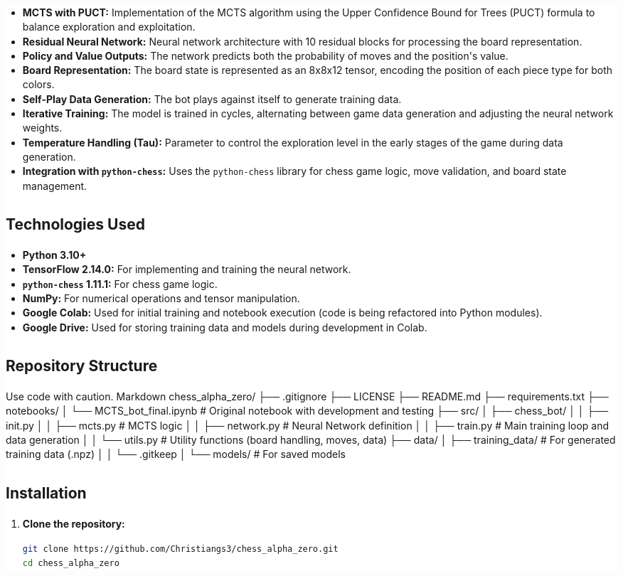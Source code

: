 *   **MCTS with PUCT:** Implementation of the MCTS algorithm using the Upper Confidence Bound for Trees (PUCT) formula to balance exploration and exploitation.
*   **Residual Neural Network:** Neural network architecture with 10 residual blocks for processing the board representation.
*   **Policy and Value Outputs:** The network predicts both the probability of moves and the position's value.
*   **Board Representation:** The board state is represented as an 8x8x12 tensor, encoding the position of each piece type for both colors.
*   **Self-Play Data Generation:** The bot plays against itself to generate training data.
*   **Iterative Training:** The model is trained in cycles, alternating between game data generation and adjusting the neural network weights.
*   **Temperature Handling (Tau):** Parameter to control the exploration level in the early stages of the game during data generation.
*   **Integration with `python-chess`:** Uses the `python-chess` library for chess game logic, move validation, and board state management.

## Technologies Used

*   **Python 3.10+**
*   **TensorFlow 2.14.0:** For implementing and training the neural network.
*   **`python-chess` 1.11.1:** For chess game logic.
*   **NumPy:** For numerical operations and tensor manipulation.
*   **Google Colab:** Used for initial training and notebook execution (code is being refactored into Python modules).
*   **Google Drive:** Used for storing training data and models during development in Colab.

## Repository Structure
Use code with caution.
Markdown
chess_alpha_zero/
├── .gitignore
├── LICENSE
├── README.md
├── requirements.txt
├── notebooks/
│ └── MCTS_bot_final.ipynb # Original notebook with development and testing
├── src/
│ ├── chess_bot/
│ │ ├── init.py
│ │ ├── mcts.py # MCTS logic
│ │ ├── network.py # Neural Network definition
│ │ ├── train.py # Main training loop and data generation
│ │ └── utils.py # Utility functions (board handling, moves, data)
├── data/
│ ├── training_data/ # For generated training data (.npz)
│ │ └── .gitkeep
│ └── models/ # For saved models
## Installation

1.  **Clone the repository:**
    ```bash
    git clone https://github.com/Christiangs3/chess_alpha_zero.git
    cd chess_alpha_zero
    ```

